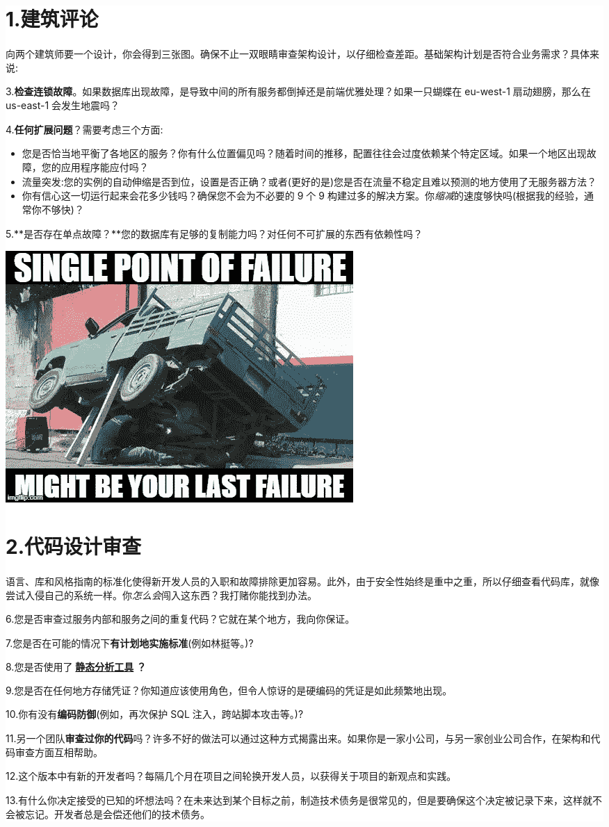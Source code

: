 # 1.建筑评论

向两个建筑师要一个设计，你会得到三张图。确保不止一双眼睛审查架构设计，以仔细检查差距。基础架构计划是否符合业务需求？具体来说:

3.**检查连锁故障**。如果数据库出现故障，是导致中间的所有服务都倒掉还是前端优雅处理？如果一只蝴蝶在 eu-west-1 扇动翅膀，那么在 us-east-1 会发生地震吗？

4.**任何扩展问题**？需要考虑三个方面:

*   您是否恰当地平衡了各地区的服务？你有什么位置偏见吗？随着时间的推移，配置往往会过度依赖某个特定区域。如果一个地区出现故障，您的应用程序能应付吗？
*   流量突发:您的实例的自动伸缩是否到位，设置是否正确？或者(更好的是)您是否在流量不稳定且难以预测的地方使用了无服务器方法？
*   你有信心这一切运行起来会花多少钱吗？确保您不会为不必要的 9 个 9 构建过多的解决方案。你*缩减*的速度够快吗(根据我的经验，通常你不够快)？

5.**是否存在单点故障？**您的数据库有足够的复制能力吗？对任何不可扩展的东西有依赖性吗？

![](img/f10b03c2d92929c5d1f679b6764eaf73.png)

# 2.代码设计审查

语言、库和风格指南的标准化使得新开发人员的入职和故障排除更加容易。此外，由于安全性始终是重中之重，所以仔细查看代码库，就像尝试入侵自己的系统一样。你*怎么会*闯入这东西？我打赌你能找到办法。

6.您是否审查过服务内部和服务之间的重复代码？它就在某个地方，我向你保证。

7.您是否在可能的情况下**有计划地实施标准**(例如林挺等。)?

8.您是否使用了 [**静态分析工具**](https://en.wikipedia.org/wiki/List_of_tools_for_static_code_analysis) **？**

9.您是否在任何地方存储凭证？你知道应该使用角色，但令人惊讶的是硬编码的凭证是如此频繁地出现。

10.你有没有**编码防御**(例如，再次保护 SQL 注入，跨站脚本攻击等。)?

11.另一个团队**审查过你的代码**吗？许多不好的做法可以通过这种方式揭露出来。如果你是一家小公司，与另一家创业公司合作，在架构和代码审查方面互相帮助。

12.这个版本中有新的开发者吗？每隔几个月在项目之间轮换开发人员，以获得关于项目的新观点和实践。

13.有什么你决定接受的已知的坏想法吗？在未来达到某个目标之前，制造技术债务是很常见的，但是要确保这个决定被记录下来，这样就不会被忘记。开发者总是会偿还他们的技术债务。
